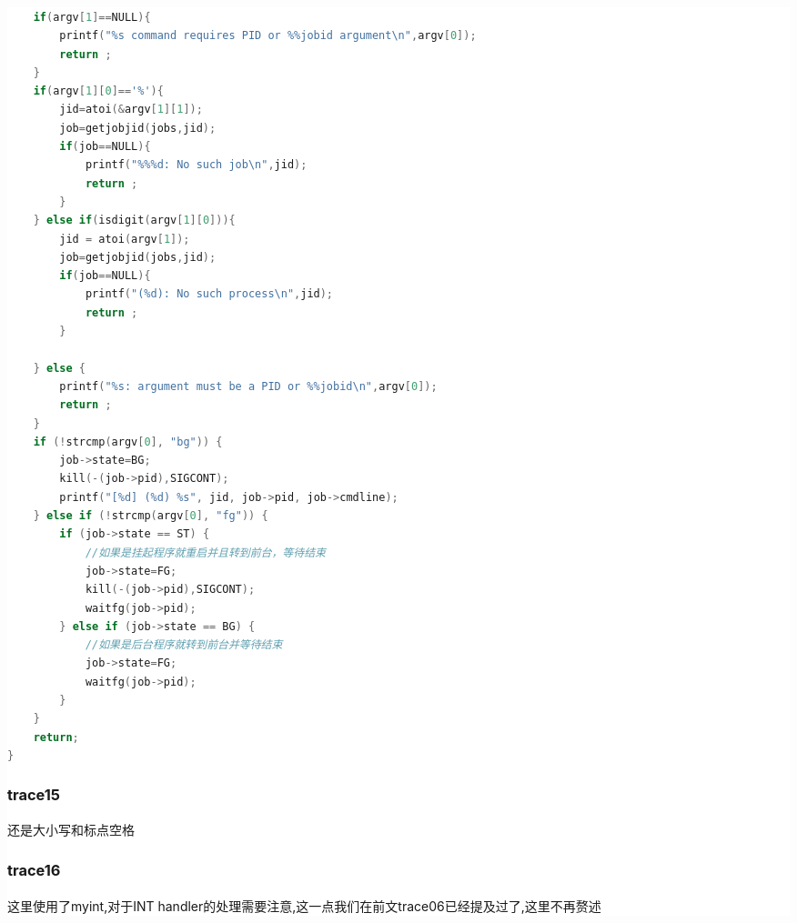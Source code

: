 ```c
	if(argv[1]==NULL){
        printf("%s command requires PID or %%jobid argument\n",argv[0]);
        return ;
    }
	if(argv[1][0]=='%'){
        jid=atoi(&argv[1][1]);
        job=getjobjid(jobs,jid);
        if(job==NULL){
            printf("%%%d: No such job\n",jid);
            return ;
        }
    } else if(isdigit(argv[1][0])){
        jid = atoi(argv[1]);        
        job=getjobjid(jobs,jid);
        if(job==NULL){
            printf("(%d): No such process\n",jid);
            return ;
        }

    } else {
        printf("%s: argument must be a PID or %%jobid\n",argv[0]);
        return ;
    }
	if (!strcmp(argv[0], "bg")) {
        job->state=BG;
        kill(-(job->pid),SIGCONT);
		printf("[%d] (%d) %s", jid, job->pid, job->cmdline);
	} else if (!strcmp(argv[0], "fg")) {
		if (job->state == ST) {
			//如果是挂起程序就重启并且转到前台，等待结束
			job->state=FG;
            kill(-(job->pid),SIGCONT);
            waitfg(job->pid);
		} else if (job->state == BG) {
			//如果是后台程序就转到前台并等待结束
			job->state=FG;
            waitfg(job->pid);
		}
	}
	return;
}
```

### trace15

还是大小写和标点空格

### trace16

这里使用了myint,对于INT handler的处理需要注意,这一点我们在前文trace06已经提及过了,这里不再赘述
